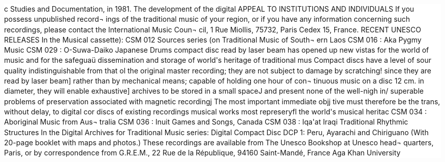 c Studies and Documentation,
in 1981.
The development of the digital
APPEAL TO INSTITUTIONS
AND INDIVIDUALS
If you possess unpublished record¬
ings of the traditional music of your
region, or if you have any information
concerning such recordings, please
contact the International Music Coun¬
cil, 1 Rue Miollis, 75732, Paris Cedex
15, France.
RECENT UNESCO RELEASES
In the Musical
cassette):
CSM 012
Sources series (on
Traditional Music of South¬
ern Laos
CSM 016 : Aka Pygmy Music
CSM 029 : O-Suwa-Daiko Japanese
Drums
compact disc read by laser beam has
opened up new vistas for the world of
music and for the safeguaü
dissemination and storage of
world's heritage of traditional mus
Compact discs have a level of sour
quality indistinguishable from that ol
the original master recording; they are
not subject to damage by scratching!
since they are read by laser beam]
rather than by mechanical means;
capable of holding one hour of con¬
tinuous music on a disc 12 cm. in
diameter, they will enable exhaustive]
archives to be stored in a small spaceJ
and present none of the well-nigh in/
superable problems of preservation
associated with magnetic recordingj
The most important immediate objj
tive must therefore be the trans,
without delay, to digital cor
discs of existing recordings
musical works most represeryfl
the world's musical heritac
CSM 034 : Aboriginal Music from Aus¬
tralia
CSM 036 : Inuit Games and Songs,
Canada
CSM 038 : Iqa'at Iraqi Traditional
Rhythmic Structures
In the Digital Archives for Traditional
Music series:
Digital Compact Disc
DCP 1: Peru, Ayarachi and Chiriguano
(With 20-page booklet with maps and
photos.)
These recordings are available from The
Unesco Bookshop at Unesco head¬
quarters, Paris, or by correspondence
from G.R.E.M., 22 Rue de la République,
94160 Saint-Mandé, France
Aga Khan University